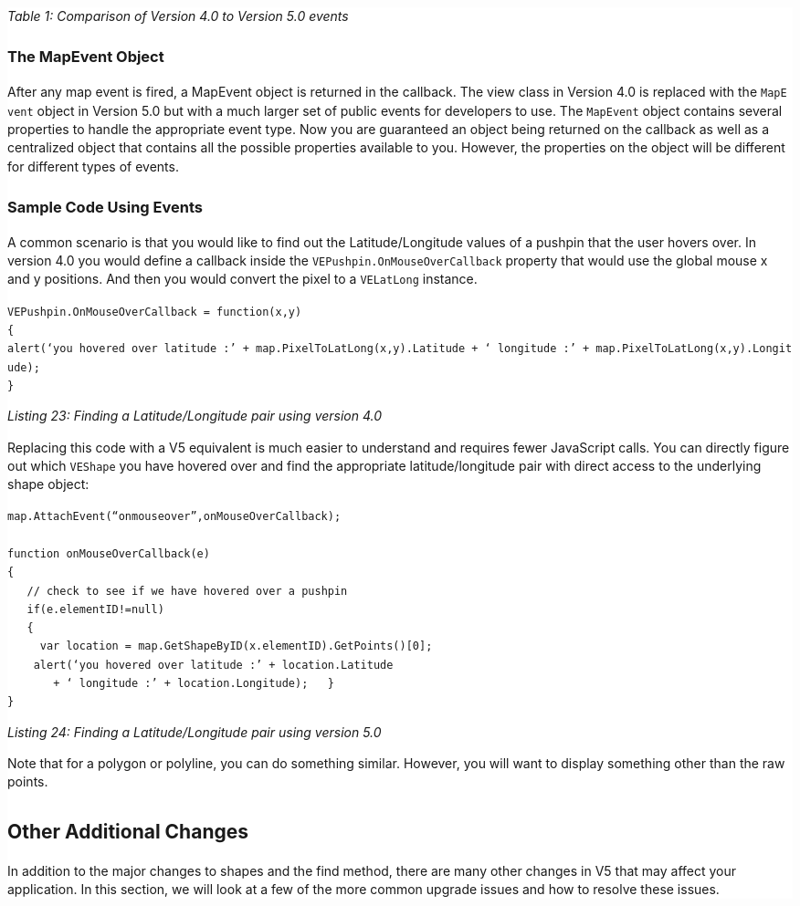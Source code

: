  *Table 1: Comparison of Version 4.0 to Version 5.0 events*  
  
### The MapEvent Object  
 After any map event is fired, a MapEvent object is returned in the callback.  The view class in Version 4.0 is replaced with the `MapEvent` object in Version 5.0 but with a much larger set of public events for developers to use.  The `MapEvent` object contains several properties to handle the appropriate event type.  Now you are guaranteed an object being returned on the callback as well as a centralized object that contains all the possible properties available to you.  However, the properties on the object will be different for different types of events.  
  
### Sample Code Using Events  
 A common scenario is that you would like to find out the Latitude/Longitude values of a pushpin that the user hovers over.  In version 4.0 you would define a callback inside the `VEPushpin.OnMouseOverCallback` property that would use the global mouse x and y positions. And then you would convert the pixel to a `VELatLong` instance.  
  
```  
VEPushpin.OnMouseOverCallback = function(x,y)  
{  
alert(‘you hovered over latitude :’ + map.PixelToLatLong(x,y).Latitude + ‘ longitude :’ + map.PixelToLatLong(x,y).Longitude);  
}  
```  
  
 *Listing 23: Finding a Latitude/Longitude pair using version 4.0*  
  
 Replacing this code with a V5 equivalent is much easier to understand and requires fewer JavaScript calls.  You can directly figure out which `VEShape` you have hovered over and find the appropriate latitude/longitude pair with direct access to the underlying shape object:  
  
```  
map.AttachEvent(“onmouseover”,onMouseOverCallback);  
  
function onMouseOverCallback(e)  
{  
   // check to see if we have hovered over a pushpin  
   if(e.elementID!=null)  
   {  
     var location = map.GetShapeByID(x.elementID).GetPoints()[0];  
    alert(‘you hovered over latitude :’ + location.Latitude   
       + ‘ longitude :’ + location.Longitude);   }  
}  
```  
  
 *Listing 24: Finding a Latitude/Longitude pair using version 5.0*  
  
 Note that for a polygon or polyline, you can do something similar.  However, you will want to display something other than the raw points.  
  
## Other Additional Changes  
 In addition to the major changes to shapes and the find method, there are many other changes in V5 that may affect your application.  In this section, we will look at a few of the more common upgrade issues and how to resolve these issues.  
  